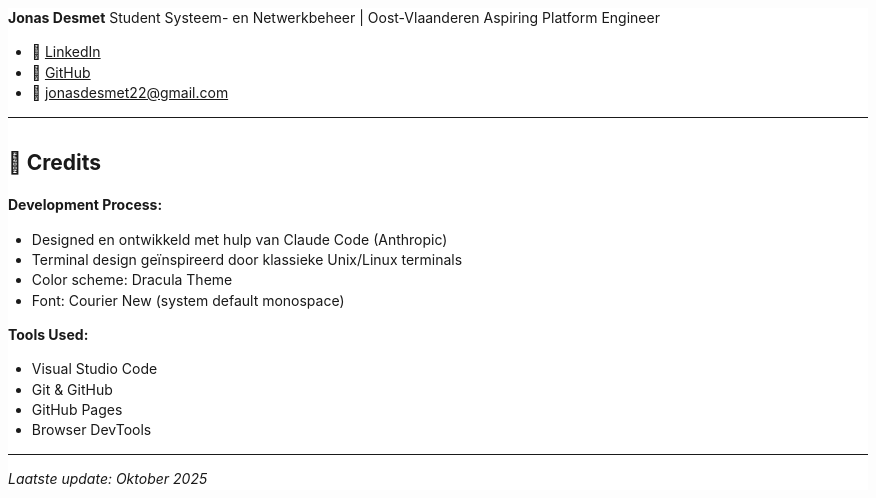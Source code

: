 **Jonas Desmet**
Student Systeem- en Netwerkbeheer | Oost-Vlaanderen
Aspiring Platform Engineer

- 💼 [LinkedIn](https://www.linkedin.com/in/desmet-jonas)
- 🐙 [GitHub](https://github.com/Keeposz)
- 📧 jonasdesmet22@gmail.com

---

## 🙏 Credits

**Development Process:**
- Designed en ontwikkeld met hulp van Claude Code (Anthropic)
- Terminal design geïnspireerd door klassieke Unix/Linux terminals
- Color scheme: Dracula Theme
- Font: Courier New (system default monospace)

**Tools Used:**
- Visual Studio Code
- Git & GitHub
- GitHub Pages
- Browser DevTools

---

*Laatste update: Oktober 2025*
